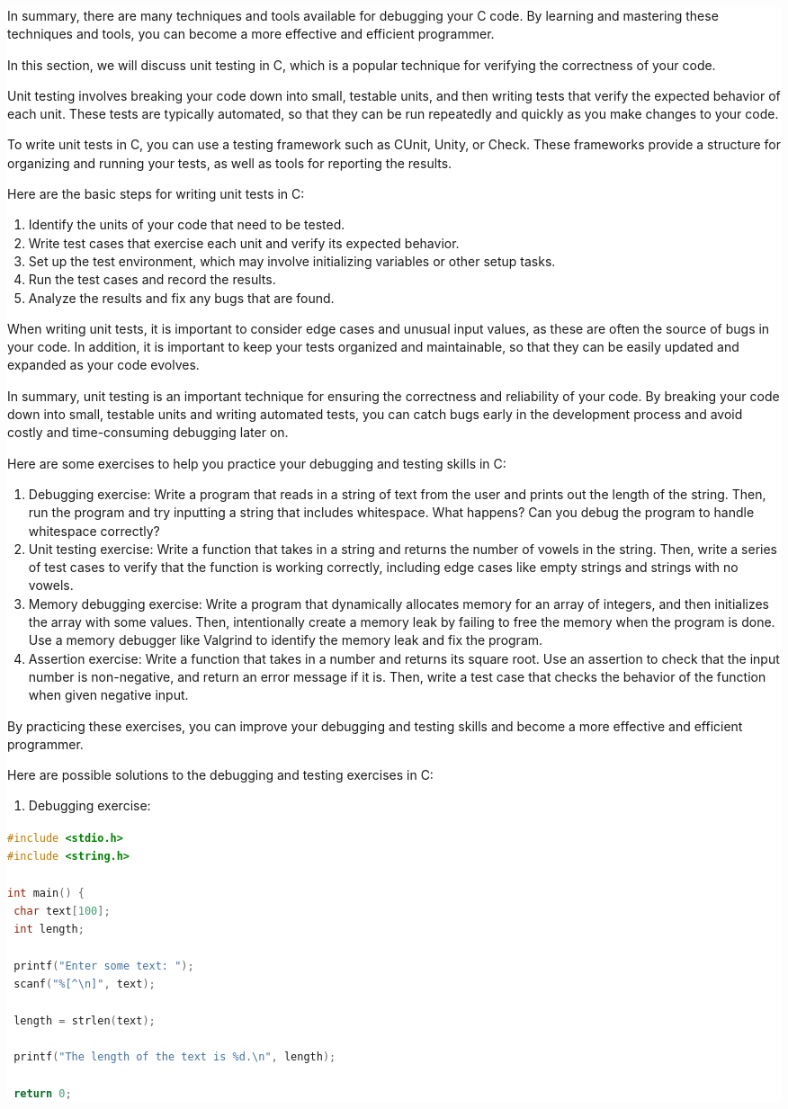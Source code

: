 In summary, there are many techniques and tools available for debugging your C code. By learning and mastering these techniques and tools, you can become a more effective and efficient programmer.

In this section, we will discuss unit testing in C, which is a popular technique for verifying the correctness of your code.

Unit testing involves breaking your code down into small, testable units, and then writing tests that verify the expected behavior of each unit. These tests are typically automated, so that they can be run repeatedly and quickly as you make changes to your code.

To write unit tests in C, you can use a testing framework such as CUnit, Unity, or Check. These frameworks provide a structure for organizing and running your tests, as well as tools for reporting the results.

Here are the basic steps for writing unit tests in C:

1. Identify the units of your code that need to be tested.
2. Write test cases that exercise each unit and verify its expected behavior.
3. Set up the test environment, which may involve initializing variables or other setup tasks.
4. Run the test cases and record the results.
5. Analyze the results and fix any bugs that are found.

When writing unit tests, it is important to consider edge cases and unusual input values, as these are often the source of bugs in your code. In addition, it is important to keep your tests organized and maintainable, so that they can be easily updated and expanded as your code evolves.

In summary, unit testing is an important technique for ensuring the correctness and reliability of your code. By breaking your code down into small, testable units and writing automated tests, you can catch bugs early in the development process and avoid costly and time-consuming debugging later on.

Here are some exercises to help you practice your debugging and testing skills in C:

1. Debugging exercise: Write a program that reads in a string of text from the user and prints out the length of the string. Then, run the program and try inputting a string that includes whitespace. What happens? Can you debug the program to handle whitespace correctly?
2. Unit testing exercise: Write a function that takes in a string and returns the number of vowels in the string. Then, write a series of test cases to verify that the function is working correctly, including edge cases like empty strings and strings with no vowels.
3. Memory debugging exercise: Write a program that dynamically allocates memory for an array of integers, and then initializes the array with some values. Then, intentionally create a memory leak by failing to free the memory when the program is done. Use a memory debugger like Valgrind to identify the memory leak and fix the program.
4. Assertion exercise: Write a function that takes in a number and returns its square root. Use an assertion to check that the input number is non-negative, and return an error message if it is. Then, write a test case that checks the behavior of the function when given negative input.

By practicing these exercises, you can improve your debugging and testing skills and become a more effective and efficient programmer.

Here are possible solutions to the debugging and testing exercises in C:

1. Debugging exercise:

```c
#include <stdio.h>
#include <string.h>

int main() {
 char text[100];
 int length;

 printf("Enter some text: ");
 scanf("%[^\n]", text);

 length = strlen(text);

 printf("The length of the text is %d.\n", length);

 return 0;
```